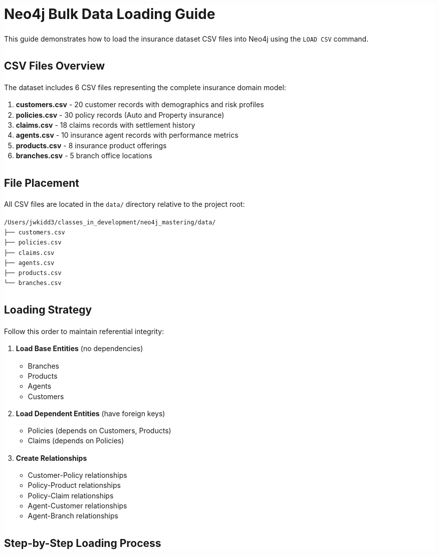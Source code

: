 # Neo4j Bulk Data Loading Guide

This guide demonstrates how to load the insurance dataset CSV files into Neo4j using the `LOAD CSV` command.

## CSV Files Overview

The dataset includes 6 CSV files representing the complete insurance domain model:

1. **customers.csv** - 20 customer records with demographics and risk profiles
2. **policies.csv** - 30 policy records (Auto and Property insurance)
3. **claims.csv** - 18 claims records with settlement history
4. **agents.csv** - 10 insurance agent records with performance metrics
5. **products.csv** - 8 insurance product offerings
6. **branches.csv** - 5 branch office locations

## File Placement

All CSV files are located in the `data/` directory relative to the project root:

```
/Users/jwkidd3/classes_in_development/neo4j_mastering/data/
├── customers.csv
├── policies.csv
├── claims.csv
├── agents.csv
├── products.csv
└── branches.csv
```

## Loading Strategy

Follow this order to maintain referential integrity:

1. **Load Base Entities** (no dependencies)
   - Branches
   - Products
   - Agents
   - Customers

2. **Load Dependent Entities** (have foreign keys)
   - Policies (depends on Customers, Products)
   - Claims (depends on Policies)

3. **Create Relationships**
   - Customer-Policy relationships
   - Policy-Product relationships
   - Policy-Claim relationships
   - Agent-Customer relationships
   - Agent-Branch relationships

## Step-by-Step Loading Process
